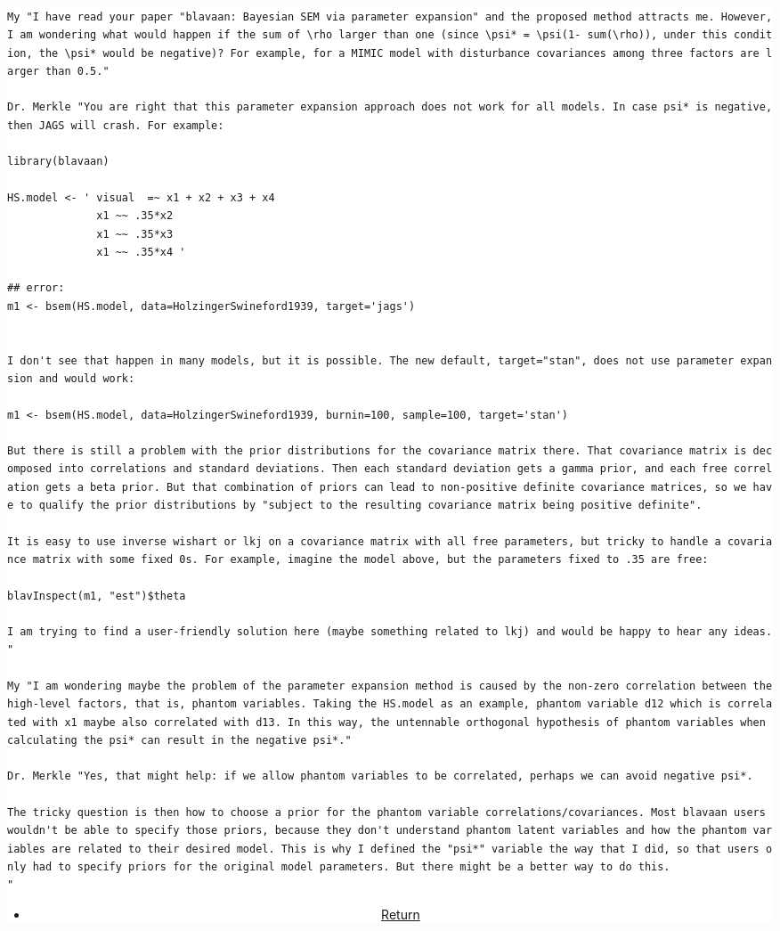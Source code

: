 ```{r}
My "I have read your paper "blavaan: Bayesian SEM via parameter expansion" and the proposed method attracts me. However, I am wondering what would happen if the sum of \rho larger than one (since \psi* = \psi(1- sum(\rho)), under this condition, the \psi* would be negative)? For example, for a MIMIC model with disturbance covariances among three factors are larger than 0.5."

Dr. Merkle "You are right that this parameter expansion approach does not work for all models. In case psi* is negative, then JAGS will crash. For example:

library(blavaan)

HS.model <- ' visual  =~ x1 + x2 + x3 + x4
              x1 ~~ .35*x2
              x1 ~~ .35*x3
              x1 ~~ .35*x4 '

## error:
m1 <- bsem(HS.model, data=HolzingerSwineford1939, target='jags')


I don't see that happen in many models, but it is possible. The new default, target="stan", does not use parameter expansion and would work:

m1 <- bsem(HS.model, data=HolzingerSwineford1939, burnin=100, sample=100, target='stan')

But there is still a problem with the prior distributions for the covariance matrix there. That covariance matrix is decomposed into correlations and standard deviations. Then each standard deviation gets a gamma prior, and each free correlation gets a beta prior. But that combination of priors can lead to non-positive definite covariance matrices, so we have to qualify the prior distributions by "subject to the resulting covariance matrix being positive definite".

It is easy to use inverse wishart or lkj on a covariance matrix with all free parameters, but tricky to handle a covariance matrix with some fixed 0s. For example, imagine the model above, but the parameters fixed to .35 are free:

blavInspect(m1, "est")$theta

I am trying to find a user-friendly solution here (maybe something related to lkj) and would be happy to hear any ideas.
"

My "I am wondering maybe the problem of the parameter expansion method is caused by the non-zero correlation between the high-level factors, that is, phantom variables. Taking the HS.model as an example, phantom variable d12 which is correlated with x1 maybe also correlated with d13. In this way, the untennable orthogonal hypothesis of phantom variables when calculating the psi* can result in the negative psi*."

Dr. Merkle "Yes, that might help: if we allow phantom variables to be correlated, perhaps we can avoid negative psi*. 

The tricky question is then how to choose a prior for the phantom variable correlations/covariances. Most blavaan users wouldn't be able to specify those priors, because they don't understand phantom latent variables and how the phantom variables are related to their desired model. This is why I defined the "psi*" variable the way that I did, so that users only had to specify priors for the original model parameters. But there might be a better way to do this.
"
```





<center>
<ul class="actions">
<li><a href="https://www.lijinzhang.xyz/blog_200520_summary.html" class="button">Return</a></li>
</ul>			
</center>